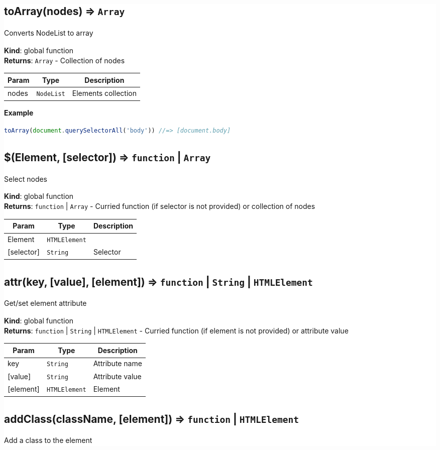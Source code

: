 <a name="toArray"></a>

## toArray(nodes) ⇒ <code>Array</code>
Converts NodeList to array

**Kind**: global function  
**Returns**: <code>Array</code> - Collection of nodes  

| Param | Type | Description |
| --- | --- | --- |
| nodes | <code>NodeList</code> | Elements collection |

**Example**  
```js
toArray(document.querySelectorAll('body')) //=> [document.body]
```
<a name="$"></a>

## $(Element, [selector]) ⇒ <code>function</code> \| <code>Array</code>
Select nodes

**Kind**: global function  
**Returns**: <code>function</code> \| <code>Array</code> - Curried function (if selector is not provided) or collection of nodes  

| Param | Type | Description |
| --- | --- | --- |
| Element | <code>HTMLElement</code> |  |
| [selector] | <code>String</code> | Selector |

<a name="attr"></a>

## attr(key, [value], [element]) ⇒ <code>function</code> \| <code>String</code> \| <code>HTMLElement</code>
Get/set element attribute

**Kind**: global function  
**Returns**: <code>function</code> \| <code>String</code> \| <code>HTMLElement</code> - Curried function (if element is not provided) or attribute value  

| Param | Type | Description |
| --- | --- | --- |
| key | <code>String</code> | Attribute name |
| [value] | <code>String</code> | Attribute value |
| [element] | <code>HTMLElement</code> | Element |

<a name="addClass"></a>

## addClass(className, [element]) ⇒ <code>function</code> \| <code>HTMLElement</code>
Add a class to the element
